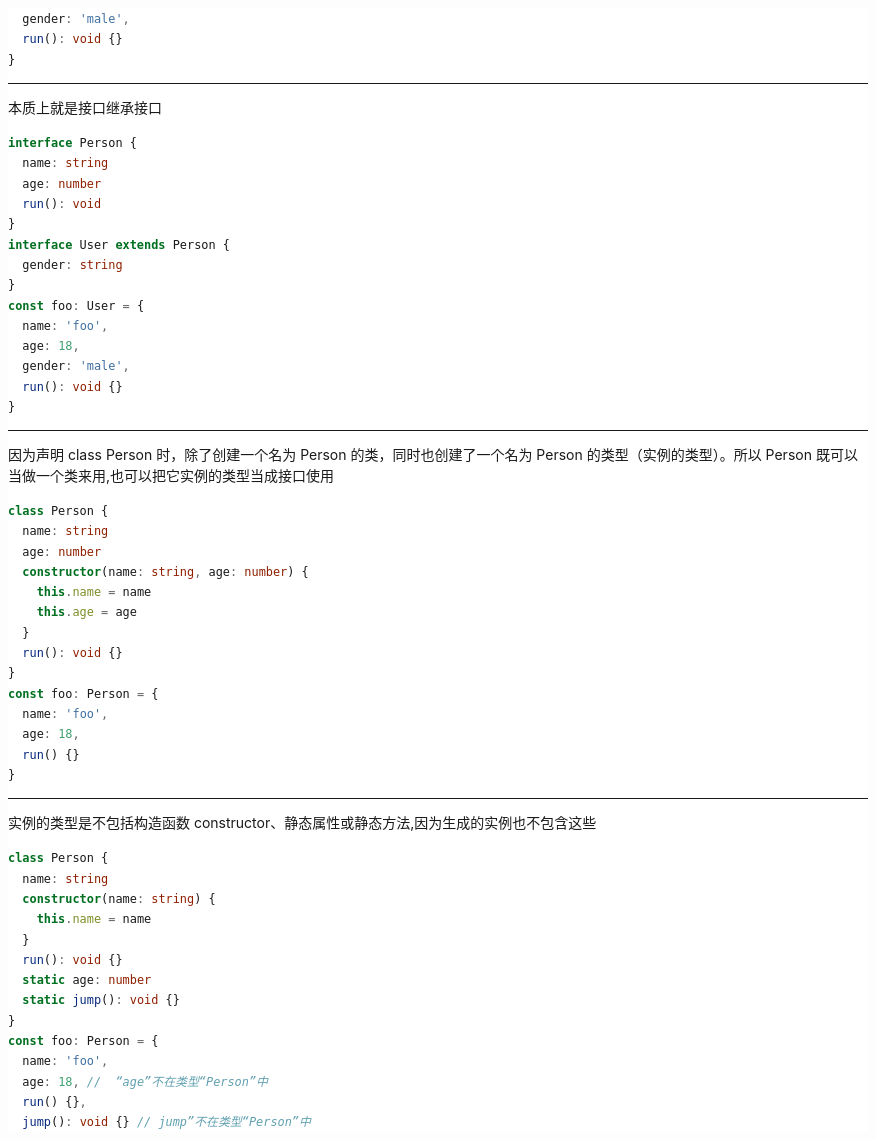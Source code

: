 ```typescript
  gender: 'male',
  run(): void {}
}
```

---

本质上就是接口继承接口

```typescript
interface Person {
  name: string
  age: number
  run(): void
}
interface User extends Person {
  gender: string
}
const foo: User = {
  name: 'foo',
  age: 18,
  gender: 'male',
  run(): void {}
}
```

---

因为声明 class Person 时，除了创建一个名为 Person 的类，同时也创建了一个名为 Person 的类型（实例的类型）。所以 Person 既可以 当做一个类来用,也可以把它实例的类型当成接口使用

```typescript
class Person {
  name: string
  age: number
  constructor(name: string, age: number) {
    this.name = name
    this.age = age
  }
  run(): void {}
}
const foo: Person = {
  name: 'foo',
  age: 18,
  run() {}
}
```

---

实例的类型是不包括构造函数 constructor、静态属性或静态方法,因为生成的实例也不包含这些

```typescript
class Person {
  name: string
  constructor(name: string) {
    this.name = name
  }
  run(): void {}
  static age: number
  static jump(): void {}
}
const foo: Person = {
  name: 'foo',
  age: 18, //  “age”不在类型“Person”中
  run() {},
  jump(): void {} // jump”不在类型“Person”中
```